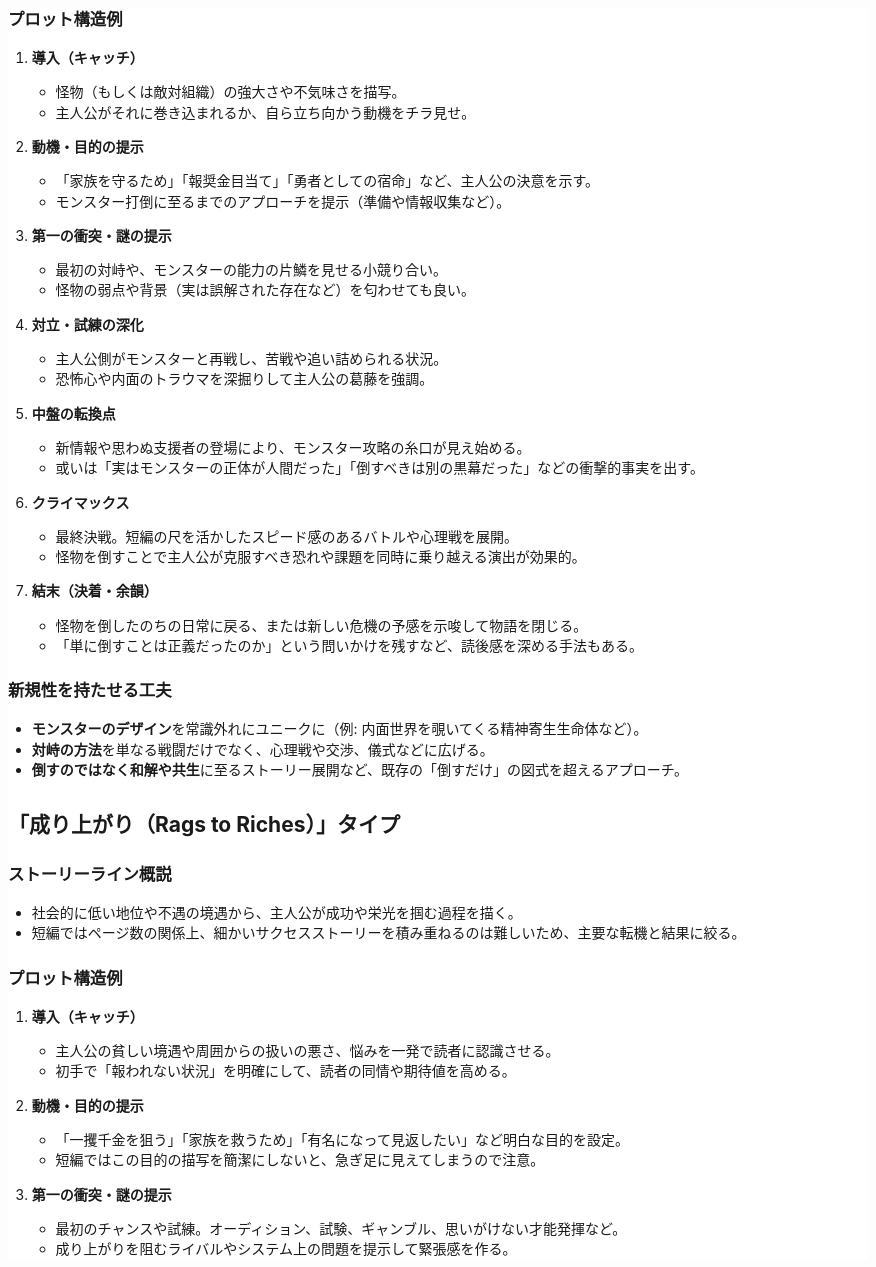### プロット構造例

1. **導入（キャッチ）**  
   - 怪物（もしくは敵対組織）の強大さや不気味さを描写。  
   - 主人公がそれに巻き込まれるか、自ら立ち向かう動機をチラ見せ。

2. **動機・目的の提示**  
   - 「家族を守るため」「報奨金目当て」「勇者としての宿命」など、主人公の決意を示す。  
   - モンスター打倒に至るまでのアプローチを提示（準備や情報収集など）。

3. **第一の衝突・謎の提示**  
   - 最初の対峙や、モンスターの能力の片鱗を見せる小競り合い。  
   - 怪物の弱点や背景（実は誤解された存在など）を匂わせても良い。

4. **対立・試練の深化**  
   - 主人公側がモンスターと再戦し、苦戦や追い詰められる状況。  
   - 恐怖心や内面のトラウマを深掘りして主人公の葛藤を強調。

5. **中盤の転換点**  
   - 新情報や思わぬ支援者の登場により、モンスター攻略の糸口が見え始める。  
   - 或いは「実はモンスターの正体が人間だった」「倒すべきは別の黒幕だった」などの衝撃的事実を出す。

6. **クライマックス**  
   - 最終決戦。短編の尺を活かしたスピード感のあるバトルや心理戦を展開。  
   - 怪物を倒すことで主人公が克服すべき恐れや課題を同時に乗り越える演出が効果的。

7. **結末（決着・余韻）**  
   - 怪物を倒したのちの日常に戻る、または新しい危機の予感を示唆して物語を閉じる。  
   - 「単に倒すことは正義だったのか」という問いかけを残すなど、読後感を深める手法もある。

### 新規性を持たせる工夫
- **モンスターのデザイン**を常識外れにユニークに（例: 内面世界を覗いてくる精神寄生生命体など）。  
- **対峙の方法**を単なる戦闘だけでなく、心理戦や交渉、儀式などに広げる。  
- **倒すのではなく和解や共生**に至るストーリー展開など、既存の「倒すだけ」の図式を超えるアプローチ。

## 「成り上がり（Rags to Riches）」タイプ

### ストーリーライン概説
- 社会的に低い地位や不遇の境遇から、主人公が成功や栄光を掴む過程を描く。  
- 短編ではページ数の関係上、細かいサクセスストーリーを積み重ねるのは難しいため、主要な転機と結果に絞る。

### プロット構造例

1. **導入（キャッチ）**  
   - 主人公の貧しい境遇や周囲からの扱いの悪さ、悩みを一発で読者に認識させる。  
   - 初手で「報われない状況」を明確にして、読者の同情や期待値を高める。

2. **動機・目的の提示**  
   - 「一攫千金を狙う」「家族を救うため」「有名になって見返したい」など明白な目的を設定。  
   - 短編ではこの目的の描写を簡潔にしないと、急ぎ足に見えてしまうので注意。

3. **第一の衝突・謎の提示**  
   - 最初のチャンスや試練。オーディション、試験、ギャンブル、思いがけない才能発揮など。  
   - 成り上がりを阻むライバルやシステム上の問題を提示して緊張感を作る。
